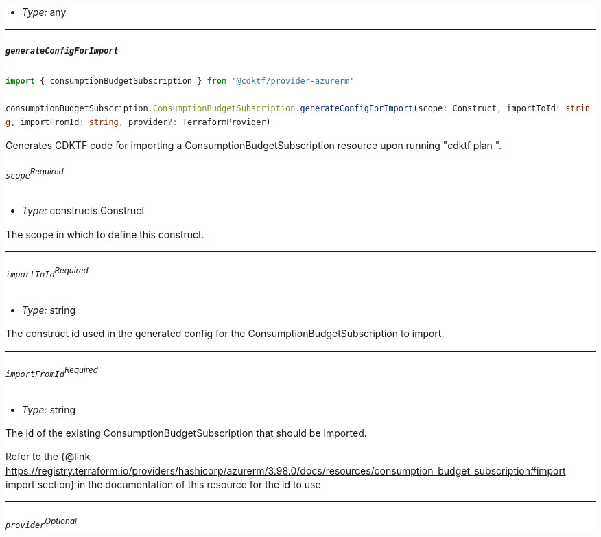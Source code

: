 - *Type:* any

---

##### `generateConfigForImport` <a name="generateConfigForImport" id="@cdktf/provider-azurerm.consumptionBudgetSubscription.ConsumptionBudgetSubscription.generateConfigForImport"></a>

```typescript
import { consumptionBudgetSubscription } from '@cdktf/provider-azurerm'

consumptionBudgetSubscription.ConsumptionBudgetSubscription.generateConfigForImport(scope: Construct, importToId: string, importFromId: string, provider?: TerraformProvider)
```

Generates CDKTF code for importing a ConsumptionBudgetSubscription resource upon running "cdktf plan <stack-name>".

###### `scope`<sup>Required</sup> <a name="scope" id="@cdktf/provider-azurerm.consumptionBudgetSubscription.ConsumptionBudgetSubscription.generateConfigForImport.parameter.scope"></a>

- *Type:* constructs.Construct

The scope in which to define this construct.

---

###### `importToId`<sup>Required</sup> <a name="importToId" id="@cdktf/provider-azurerm.consumptionBudgetSubscription.ConsumptionBudgetSubscription.generateConfigForImport.parameter.importToId"></a>

- *Type:* string

The construct id used in the generated config for the ConsumptionBudgetSubscription to import.

---

###### `importFromId`<sup>Required</sup> <a name="importFromId" id="@cdktf/provider-azurerm.consumptionBudgetSubscription.ConsumptionBudgetSubscription.generateConfigForImport.parameter.importFromId"></a>

- *Type:* string

The id of the existing ConsumptionBudgetSubscription that should be imported.

Refer to the {@link https://registry.terraform.io/providers/hashicorp/azurerm/3.98.0/docs/resources/consumption_budget_subscription#import import section} in the documentation of this resource for the id to use

---

###### `provider`<sup>Optional</sup> <a name="provider" id="@cdktf/provider-azurerm.consumptionBudgetSubscription.ConsumptionBudgetSubscription.generateConfigForImport.parameter.provider"></a>
